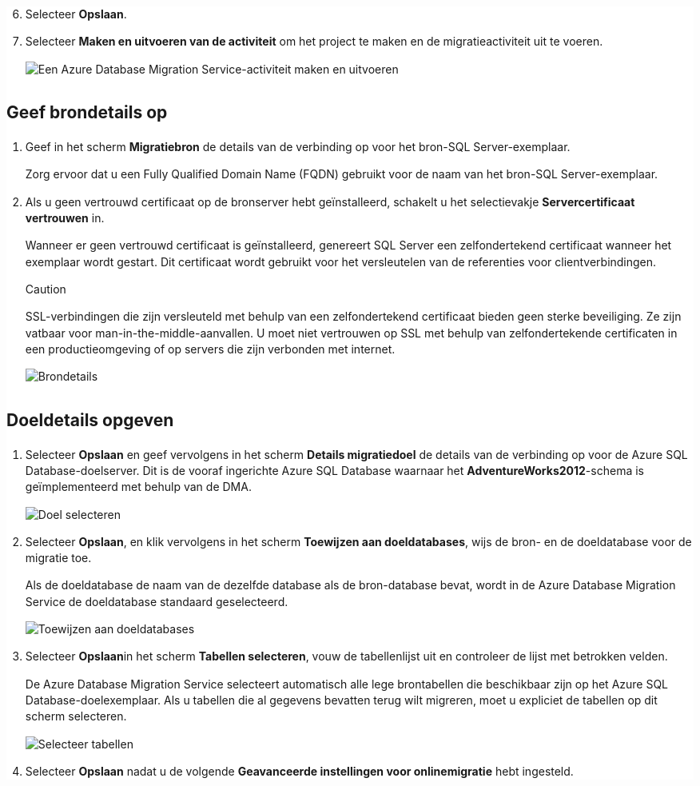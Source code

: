 6. Selecteer **Opslaan**.

7. Selecteer **Maken en uitvoeren van de activiteit** om het project te maken en de migratieactiviteit uit te voeren.

    ![Een Azure Database Migration Service-activiteit maken en uitvoeren](media/tutorial-rds-sql-to-azure-sql-and-managed-instance/dms-create-and-run-activity1.png)
 
## <a name="specify-source-details"></a>Geef brondetails op
1. Geef in het scherm **Migratiebron** de details van de verbinding op voor het bron-SQL Server-exemplaar.
 
    Zorg ervoor dat u een Fully Qualified Domain Name (FQDN) gebruikt voor de naam van het bron-SQL Server-exemplaar.

2. Als u geen vertrouwd certificaat op de bronserver hebt geïnstalleerd, schakelt u het selectievakje **Servercertificaat vertrouwen** in.

    Wanneer er geen vertrouwd certificaat is geïnstalleerd, genereert SQL Server een zelfondertekend certificaat wanneer het exemplaar wordt gestart. Dit certificaat wordt gebruikt voor het versleutelen van de referenties voor clientverbindingen.

    > [!CAUTION]
    > SSL-verbindingen die zijn versleuteld met behulp van een zelfondertekend certificaat bieden geen sterke beveiliging. Ze zijn vatbaar voor man-in-the-middle-aanvallen. U moet niet vertrouwen op SSL met behulp van zelfondertekende certificaten in een productieomgeving of op servers die zijn verbonden met internet.

   ![Brondetails](media/tutorial-rds-sql-to-azure-sql-and-managed-instance/dms-source-details3.png)

## <a name="specify-target-details"></a>Doeldetails opgeven
1. Selecteer **Opslaan** en geef vervolgens in het scherm **Details migratiedoel** de details van de verbinding op voor de Azure SQL Database-doelserver. Dit is de vooraf ingerichte Azure SQL Database waarnaar het  **AdventureWorks2012**-schema is geïmplementeerd met behulp van de DMA.

    ![Doel selecteren](media/tutorial-rds-sql-to-azure-sql-and-managed-instance/dms-select-target3.png)

2. Selecteer **Opslaan**, en klik vervolgens in het scherm **Toewijzen aan doeldatabases**, wijs de bron- en de doeldatabase voor de migratie toe.

    Als de doeldatabase de naam van de dezelfde database als de bron-database bevat, wordt in de Azure Database Migration Service de doeldatabase standaard geselecteerd.

    ![Toewijzen aan doeldatabases](media/tutorial-rds-sql-to-azure-sql-and-managed-instance/dms-map-targets-activity4.png)

3. Selecteer **Opslaan**in het scherm **Tabellen selecteren**, vouw de tabellenlijst uit en controleer de lijst met betrokken velden.

    De Azure Database Migration Service selecteert automatisch alle lege brontabellen die beschikbaar zijn op het Azure SQL Database-doelexemplaar. Als u tabellen die al gegevens bevatten terug wilt migreren, moet u expliciet de tabellen op dit scherm selecteren.

    ![Selecteer tabellen](media/tutorial-rds-sql-to-azure-sql-and-managed-instance/dms-configure-setting-activity4.png)

4.  Selecteer **Opslaan** nadat u de volgende **Geavanceerde instellingen voor onlinemigratie** hebt ingesteld.
    